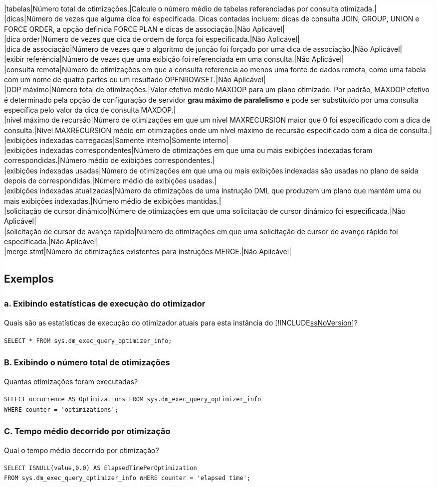 |tabelas|Número total de otimizações.|Calcule o número médio de tabelas referenciadas por consulta otimizada.|  
|dicas|Número de vezes que alguma dica foi especificada. Dicas contadas incluem: dicas de consulta JOIN, GROUP, UNION e FORCE ORDER, a opção definida FORCE PLAN e dicas de associação.|Não Aplicável|  
|dica order|Número de vezes que dica de ordem de força foi especificada.|Não Aplicável|  
|dica de associação|Número de vezes que o algoritmo de junção foi forçado por uma dica de associação.|Não Aplicável|  
|exibir referência|Número de vezes que uma exibição foi referenciada em uma consulta.|Não Aplicável|  
|consulta remota|Número de otimizações em que a consulta referencia ao menos uma fonte de dados remota, como uma tabela com um nome de quatro partes ou um resultado OPENROWSET.|Não Aplicável|  
|DOP máximo|Número total de otimizações.|Valor efetivo médio MAXDOP para um plano otimizado. Por padrão, MAXDOP efetivo é determinado pela opção de configuração de servidor **grau máximo de paralelismo** e pode ser substituído por uma consulta específica pelo valor da dica de consulta MAXDOP.|  
|nível máximo de recursão|Número de otimizações em que um nível MAXRECURSION maior que 0 foi especificado com a dica de consulta.|Nível MAXRECURSION médio em otimizações onde um nível máximo de recursão especificado com a dica de consulta.|  
|exibições indexadas carregadas|Somente interno|Somente interno|  
|exibições indexadas correspondentes|Número de otimizações em que uma ou mais exibições indexadas foram correspondidas.|Número médio de exibições correspondentes.|  
|exibições indexadas usadas|Número de otimizações em que uma ou mais exibições indexadas são usadas no plano de saída depois de correspondidas.|Número médio de exibições usadas.|  
|exibições indexadas atualizadas|Número de otimizações de uma instrução DML que produzem um plano que mantém uma ou mais exibições indexadas.|Número médio de exibições mantidas.|  
|solicitação de cursor dinâmico|Número de otimizações em que uma solicitação de cursor dinâmico foi especificada.|Não Aplicável|  
|solicitação de cursor de avanço rápido|Número de otimizações em que uma solicitação de cursor de avanço rápido foi especificada.|Não Aplicável|  
|merge stmt|Número de otimizações existentes para instruções MERGE.|Não Aplicável|  
  
## <a name="examples"></a>Exemplos  
  
### <a name="a-viewing-statistics-on-optimizer-execution"></a>a. Exibindo estatísticas de execução do otimizador  
 Quais são as estatísticas de execução do otimizador atuais para esta instância do [!INCLUDE[ssNoVersion](../../includes/ssnoversion-md.md)]?  
  
```  
SELECT * FROM sys.dm_exec_query_optimizer_info;  
```  
  
### <a name="b-viewing-the-total-number-of-optimizations"></a>B. Exibindo o número total de otimizações  
 Quantas otimizações foram executadas?  
  
```  
SELECT occurrence AS Optimizations FROM sys.dm_exec_query_optimizer_info  
WHERE counter = 'optimizations';  
```  
  
### <a name="c-average-elapsed-time-per-optimization"></a>C. Tempo médio decorrido por otimização  
 Qual o tempo médio decorrido por otimização?  
  
```  
SELECT ISNULL(value,0.0) AS ElapsedTimePerOptimization  
FROM sys.dm_exec_query_optimizer_info WHERE counter = 'elapsed time';  
```  
  